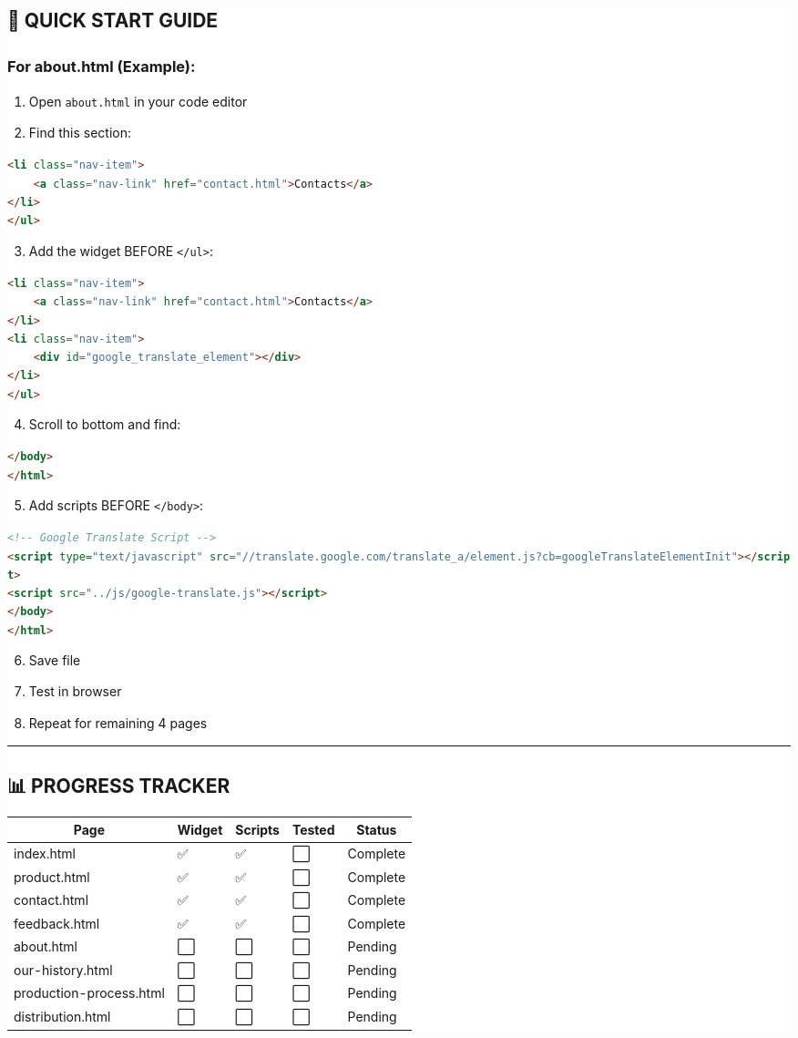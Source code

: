 ## 🚀 QUICK START GUIDE

### For about.html (Example):

1. Open `about.html` in your code editor

2. Find this section:
```html
<li class="nav-item">
    <a class="nav-link" href="contact.html">Contacts</a>
</li>
</ul>
```

3. Add the widget BEFORE `</ul>`:
```html
<li class="nav-item">
    <a class="nav-link" href="contact.html">Contacts</a>
</li>
<li class="nav-item">
    <div id="google_translate_element"></div>
</li>
</ul>
```

4. Scroll to bottom and find:
```html
</body>
</html>
```

5. Add scripts BEFORE `</body>`:
```html
<!-- Google Translate Script -->
<script type="text/javascript" src="//translate.google.com/translate_a/element.js?cb=googleTranslateElementInit"></script>
<script src="../js/google-translate.js"></script>
</body>
</html>
```

6. Save file

7. Test in browser

8. Repeat for remaining 4 pages

---

## 📊 PROGRESS TRACKER

| Page | Widget | Scripts | Tested | Status |
|------|--------|---------|--------|--------|
| index.html | ✅ | ✅ | ⬜ | Complete |
| product.html | ✅ | ✅ | ⬜ | Complete |
| contact.html | ✅ | ✅ | ⬜ | Complete |
| feedback.html | ✅ | ✅ | ⬜ | Complete |
| about.html | ⬜ | ⬜ | ⬜ | Pending |
| our-history.html | ⬜ | ⬜ | ⬜ | Pending |
| production-process.html | ⬜ | ⬜ | ⬜ | Pending |
| distribution.html | ⬜ | ⬜ | ⬜ | Pending |